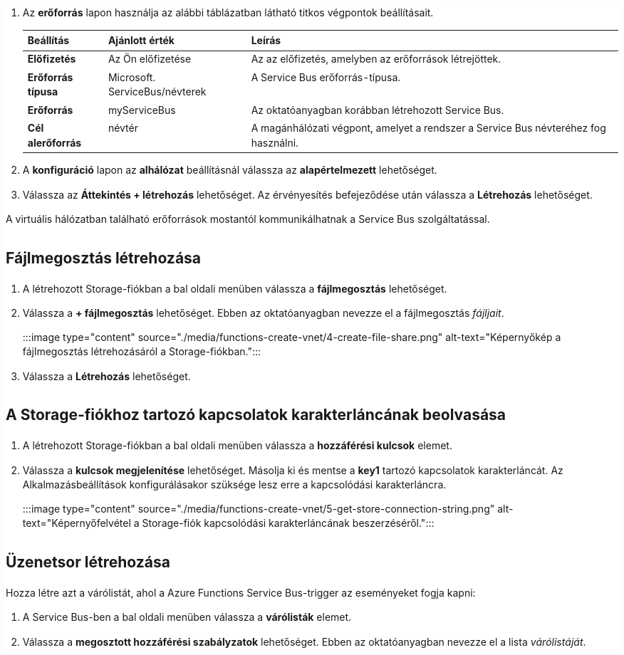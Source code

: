 1. Az **erőforrás** lapon használja az alábbi táblázatban látható titkos végpontok beállításait.

    | Beállítás      | Ajánlott érték  | Leírás      |
    | ------------ | ---------------- | ---------------- |
    | **Előfizetés** | Az Ön előfizetése | Az az előfizetés, amelyben az erőforrások létrejöttek. | 
    | **Erőforrás típusa**  | Microsoft. ServiceBus/névterek | A Service Bus erőforrás-típusa. |
    | **Erőforrás** | myServiceBus | Az oktatóanyagban korábban létrehozott Service Bus. |
    | **Cél alerőforrás** | névtér | A magánhálózati végpont, amelyet a rendszer a Service Bus névteréhez fog használni. |

1. A **konfiguráció** lapon az **alhálózat** beállításnál válassza az **alapértelmezett** lehetőséget.

1. Válassza az **Áttekintés + létrehozás** lehetőséget. Az érvényesítés befejeződése után válassza a **Létrehozás** lehetőséget. 

A virtuális hálózatban található erőforrások mostantól kommunikálhatnak a Service Bus szolgáltatással.

## <a name="create-a-file-share"></a>Fájlmegosztás létrehozása

1. A létrehozott Storage-fiókban a bal oldali menüben válassza a **fájlmegosztás** lehetőséget.

1. Válassza a **+ fájlmegosztás** lehetőséget. Ebben az oktatóanyagban nevezze el a fájlmegosztás *fájljait*.

    :::image type="content" source="./media/functions-create-vnet/4-create-file-share.png" alt-text="Képernyőkép a fájlmegosztás létrehozásáról a Storage-fiókban.":::

1. Válassza a **Létrehozás** lehetőséget.

## <a name="get-the-storage-account-connection-string"></a>A Storage-fiókhoz tartozó kapcsolatok karakterláncának beolvasása

1. A létrehozott Storage-fiókban a bal oldali menüben válassza a **hozzáférési kulcsok** elemet.

1. Válassza a **kulcsok megjelenítése** lehetőséget. Másolja ki és mentse a **key1** tartozó kapcsolatok karakterláncát. Az Alkalmazásbeállítások konfigurálásakor szüksége lesz erre a kapcsolódási karakterláncra.

    :::image type="content" source="./media/functions-create-vnet/5-get-store-connection-string.png" alt-text="Képernyőfelvétel a Storage-fiók kapcsolódási karakterláncának beszerzéséről.":::

## <a name="create-a-queue"></a>Üzenetsor létrehozása

Hozza létre azt a várólistát, ahol a Azure Functions Service Bus-trigger az eseményeket fogja kapni:

1. A Service Bus-ben a bal oldali menüben válassza a **várólisták** elemet.

1. Válassza a **megosztott hozzáférési szabályzatok** lehetőséget. Ebben az oktatóanyagban nevezze el a lista *várólistáját*.
